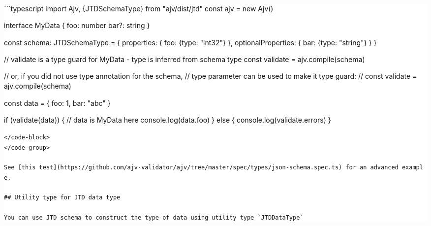 ```typescript
```
</code-block>

<code-block title="JSON Type Definition">
```typescript
import Ajv, {JTDSchemaType} from "ajv/dist/jtd"
const ajv = new Ajv()

interface MyData {
  foo: number
  bar?: string
}

const schema: JTDSchemaType<MyData> = {
  properties: {
    foo: {type: "int32"}
  },
  optionalProperties: {
    bar: {type: "string"}
  }
}


// validate is a type guard for MyData - type is inferred from schema type
const validate = ajv.compile(schema)

// or, if you did not use type annotation for the schema,
// type parameter can be used to make it type guard:
// const validate = ajv.compile<MyData>(schema)

const data = {
  foo: 1,
  bar: "abc"
}

if (validate(data)) {
  // data is MyData here
  console.log(data.foo)
} else {
  console.log(validate.errors)
}
```
</code-block>
</code-group>

See [this test](https://github.com/ajv-validator/ajv/tree/master/spec/types/json-schema.spec.ts) for an advanced example.

## Utility type for JTD data type

You can use JTD schema to construct the type of data using utility type `JTDDataType`
